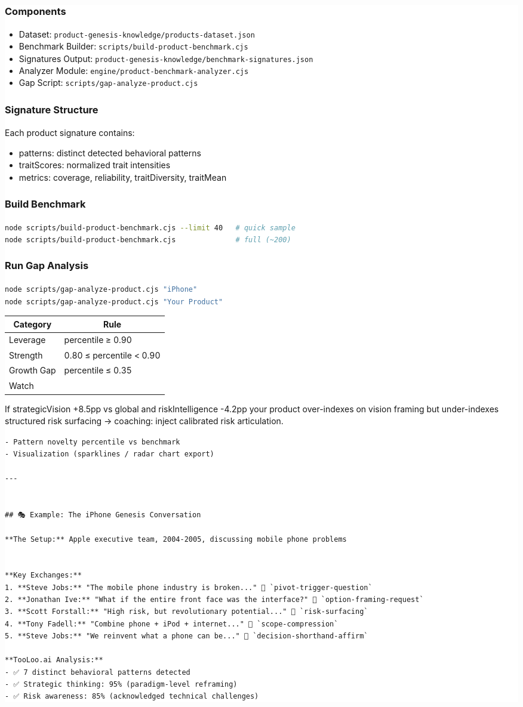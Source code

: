 ### Components
- Dataset: `product-genesis-knowledge/products-dataset.json`
- Benchmark Builder: `scripts/build-product-benchmark.cjs`
- Signatures Output: `product-genesis-knowledge/benchmark-signatures.json`
- Analyzer Module: `engine/product-benchmark-analyzer.cjs`
- Gap Script: `scripts/gap-analyze-product.cjs`

### Signature Structure
Each product signature contains:
- patterns: distinct detected behavioral patterns
- traitScores: normalized trait intensities
- metrics: coverage, reliability, traitDiversity, traitMean


### Build Benchmark
```bash
node scripts/build-product-benchmark.cjs --limit 40   # quick sample
node scripts/build-product-benchmark.cjs              # full (~200)

```

### Run Gap Analysis
```bash
node scripts/gap-analyze-product.cjs "iPhone"
node scripts/gap-analyze-product.cjs "Your Product"
```


| Category | Rule |
|----------|------|
| Leverage | percentile ≥ 0.90 |
| Strength | 0.80 ≤ percentile < 0.90 |
| Growth Gap | percentile ≤ 0.35 |
| Watch | |delta vs global| ≥ 0.05 (and not in other buckets) |
If strategicVision +8.5pp vs global and riskIntelligence -4.2pp your product over-indexes on vision framing but under-indexes structured risk surfacing → coaching: inject calibrated risk articulation.


```text
- Pattern novelty percentile vs benchmark
- Visualization (sparklines / radar chart export)

---


## 🎭 Example: The iPhone Genesis Conversation

**The Setup:** Apple executive team, 2004-2005, discussing mobile phone problems


**Key Exchanges:**
1. **Steve Jobs:** "The mobile phone industry is broken..." 🧠 `pivot-trigger-question`
2. **Jonathan Ive:** "What if the entire front face was the interface?" 🧠 `option-framing-request`  
3. **Scott Forstall:** "High risk, but revolutionary potential..." 🧠 `risk-surfacing`
4. **Tony Fadell:** "Combine phone + iPod + internet..." 🧠 `scope-compression`
5. **Steve Jobs:** "We reinvent what a phone can be..." 🧠 `decision-shorthand-affirm`

**TooLoo.ai Analysis:**
- ✅ 7 distinct behavioral patterns detected
- ✅ Strategic thinking: 95% (paradigm-level reframing)
- ✅ Risk awareness: 85% (acknowledged technical challenges)  
```